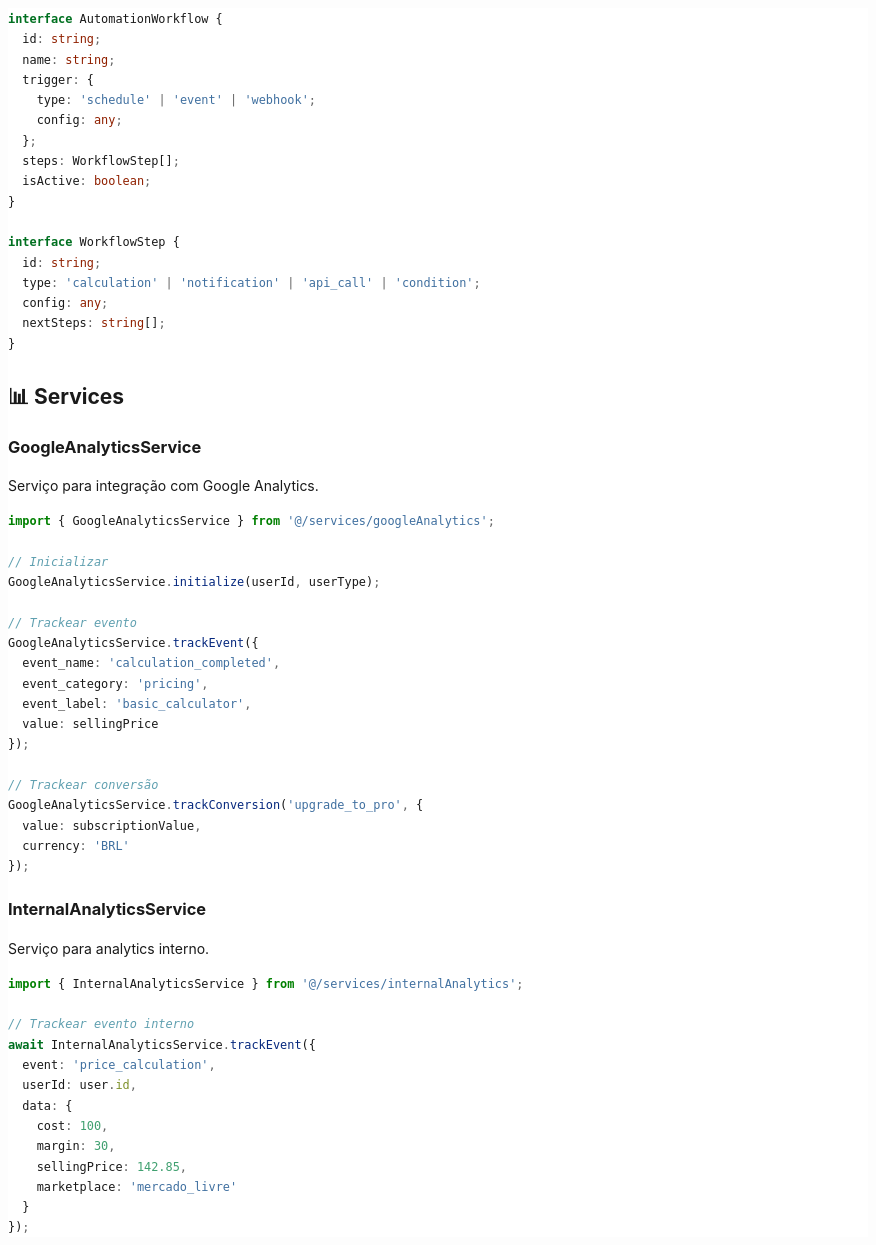 ```typescript
interface AutomationWorkflow {
  id: string;
  name: string;
  trigger: {
    type: 'schedule' | 'event' | 'webhook';
    config: any;
  };
  steps: WorkflowStep[];
  isActive: boolean;
}

interface WorkflowStep {
  id: string;
  type: 'calculation' | 'notification' | 'api_call' | 'condition';
  config: any;
  nextSteps: string[];
}
```

## 📊 Services

### GoogleAnalyticsService

Serviço para integração com Google Analytics.

```typescript
import { GoogleAnalyticsService } from '@/services/googleAnalytics';

// Inicializar
GoogleAnalyticsService.initialize(userId, userType);

// Trackear evento
GoogleAnalyticsService.trackEvent({
  event_name: 'calculation_completed',
  event_category: 'pricing',
  event_label: 'basic_calculator',
  value: sellingPrice
});

// Trackear conversão
GoogleAnalyticsService.trackConversion('upgrade_to_pro', {
  value: subscriptionValue,
  currency: 'BRL'
});
```

### InternalAnalyticsService

Serviço para analytics interno.

```typescript
import { InternalAnalyticsService } from '@/services/internalAnalytics';

// Trackear evento interno
await InternalAnalyticsService.trackEvent({
  event: 'price_calculation',
  userId: user.id,
  data: {
    cost: 100,
    margin: 30,
    sellingPrice: 142.85,
    marketplace: 'mercado_livre'
  }
});
```